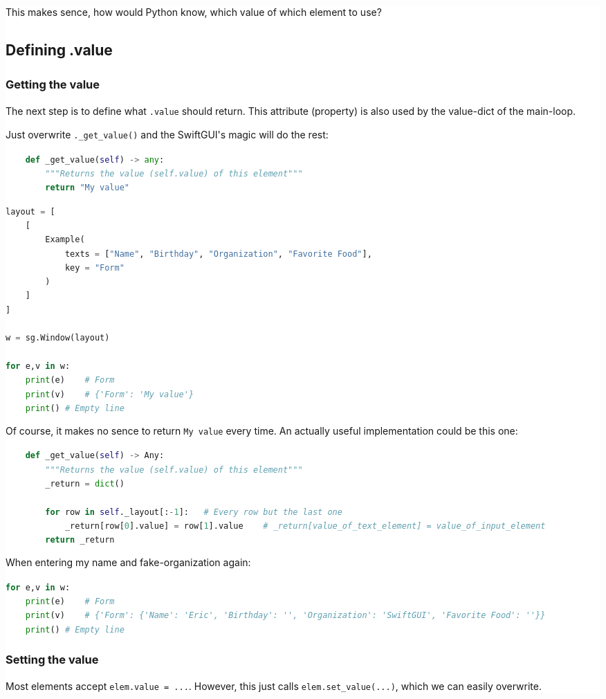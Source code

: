 This makes sence, how would Python know, which value of which element to use?

## Defining .value
### Getting the value
The next step is to define what `.value` should return.
This attribute (property) is also used by the value-dict of the main-loop.

Just overwrite `._get_value()` and the SwiftGUI's magic will do the rest:
```py
    def _get_value(self) -> any:
        """Returns the value (self.value) of this element"""
        return "My value"
```
```py
layout = [
    [
        Example(
            texts = ["Name", "Birthday", "Organization", "Favorite Food"],
            key = "Form"
        )
    ]
]

w = sg.Window(layout)

for e,v in w:
    print(e)    # Form
    print(v)    # {'Form': 'My value'}
    print() # Empty line
```
Of course, it makes no sence to return `My value` every time.
An actually useful implementation could be this one:
```py
    def _get_value(self) -> Any:
        """Returns the value (self.value) of this element"""
        _return = dict()

        for row in self._layout[:-1]:   # Every row but the last one
            _return[row[0].value] = row[1].value    # _return[value_of_text_element] = value_of_input_element
        return _return
```
When entering my name and fake-organization again:
```py
for e,v in w:
    print(e)    # Form
    print(v)    # {'Form': {'Name': 'Eric', 'Birthday': '', 'Organization': 'SwiftGUI', 'Favorite Food': ''}}
    print() # Empty line
```

### Setting the value
Most elements accept `elem.value = ...`.
However, this just calls `elem.set_value(...)`, which we can easily overwrite.
